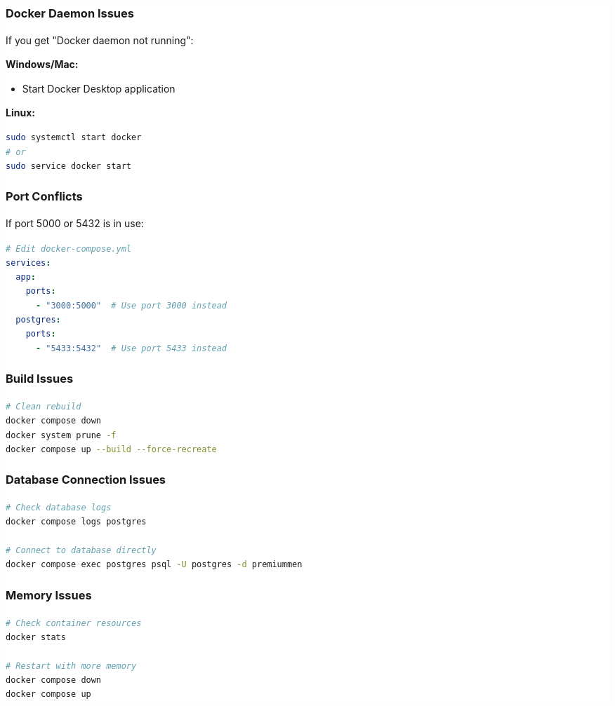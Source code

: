 ### Docker Daemon Issues
If you get "Docker daemon not running":

**Windows/Mac:**
- Start Docker Desktop application

**Linux:**
```bash
sudo systemctl start docker
# or
sudo service docker start
```

### Port Conflicts
If port 5000 or 5432 is in use:

```yaml
# Edit docker-compose.yml
services:
  app:
    ports:
      - "3000:5000"  # Use port 3000 instead
  postgres:
    ports:
      - "5433:5432"  # Use port 5433 instead
```

### Build Issues
```bash
# Clean rebuild
docker compose down
docker system prune -f
docker compose up --build --force-recreate
```

### Database Connection Issues
```bash
# Check database logs
docker compose logs postgres

# Connect to database directly
docker compose exec postgres psql -U postgres -d premiummen
```

### Memory Issues
```bash
# Check container resources
docker stats

# Restart with more memory
docker compose down
docker compose up
```
